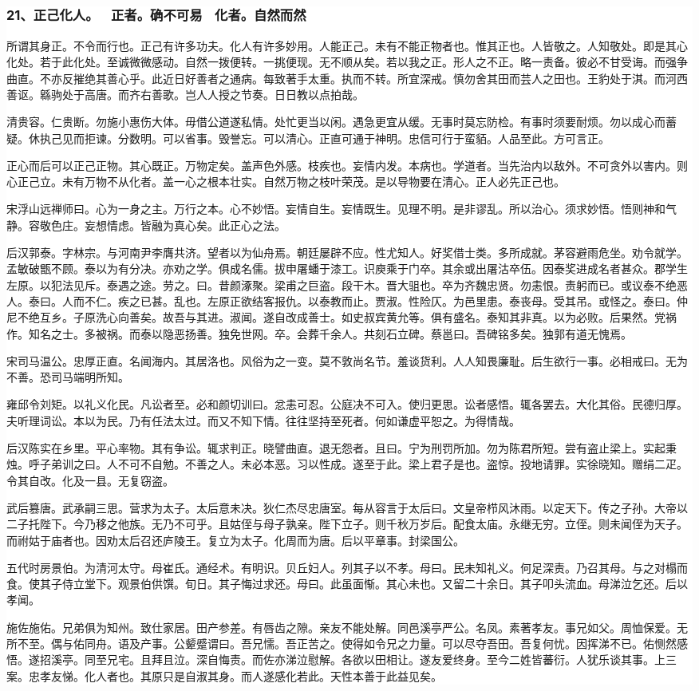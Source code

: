 ### 21、正己化人。&nbsp;&nbsp;&nbsp;&nbsp;正者。确不可易&nbsp;&nbsp;&nbsp;&nbsp;化者。自然而然

所谓其身正。不令而行也。正己有许多功夫。化人有许多妙用。人能正己。未有不能正物者也。惟其正也。人皆敬之。人知敬处。即是其心化处。若于此化处。至诚微微感动。自然一拨便转。一挑便现。无不顺从矣。若以我之正。形人之不正。略一责备。彼必不甘受诲。而强争曲直。不亦反摧绝其善心乎。此近日好善者之通病。每致著手太重。执而不转。所宜深戒。慎勿舍其田而芸人之田也。王豹处于淇。而河西善讴。緜驹处于高唐。而齐右善歌。岂人人授之节奏。日日教以点拍哉。

清贵容。仁贵断。勿施小惠伤大体。毋借公道遂私情。处忙更当以闲。遇急更宜从缓。无事时莫忘防检。有事时须要耐烦。勿以成心而蓄疑。休执己见而拒谏。分数明。可以省事。毁誉忘。可以清心。正直可通于神明。忠信可行于蛮貊。人品至此。方可言正。

正心而后可以正己正物。其心既正。万物定矣。盖声色外感。枝疾也。妄情内发。本病也。学道者。当先治内以敌外。不可贪外以害内。则心正己立。未有万物不从化者。盖一心之根本壮实。自然万物之枝叶荣茂。是以导物要在清心。正人必先正己也。

宋浮山远禅师曰。心为一身之主。万行之本。心不妙悟。妄情自生。妄情既生。见理不明。是非谬乱。所以治心。须求妙悟。悟则神和气静。容敬色庄。妄想情虑。皆融为真心矣。此正心之法。

后汉郭泰。字林宗。与河南尹李膺共济。望者以为仙舟焉。朝廷屡辟不应。性尤知人。好奖借士类。多所成就。茅容避雨危坐。劝令就学。孟敏破甑不顾。泰以为有分决。亦劝之学。俱成名儒。拔申屠蟠于漆工。识庾乘于门卒。其余或出屠沽卒伍。因泰奖进成名者甚众。郡学生左原。以犯法见斥。泰遇之途。劳之。曰。昔颜涿聚。梁甫之巨盗。段干木。晋大驵也。卒为齐魏忠贤。勿恚恨。责躬而已。或议泰不绝恶人。泰曰。人而不仁。疾之已甚。乱也。左原正欲结客报仇。以泰教而止。贾淑。性险仄。为邑里患。泰丧母。受其吊。或怪之。泰曰。仲尼不绝互乡。子原洗心向善矣。故吾与其进。淑闻。遂自改成善士。如史叔宾黄允等。俱有盛名。泰知其非真。以为必败。后果然。党祸作。知名之士。多被祸。而泰以隐恶扬善。独免世网。卒。会葬千余人。共刻石立碑。蔡邕曰。吾碑铭多矣。独郭有道无愧焉。

宋司马温公。忠厚正直。名闻海内。其居洛也。风俗为之一变。莫不敦尚名节。羞谈货利。人人知畏廉耻。后生欲行一事。必相戒曰。无为不善。恐司马端明所知。

雍邱令刘矩。以礼义化民。凡讼者至。必和颜切训曰。忿恚可忍。公庭决不可入。使归更思。讼者感悟。辄各罢去。大化其俗。民德归厚。夫听理词讼。本以为民。乃有任法太过。而又不知下情。往往坚持至死者。何如谦虚平恕之。为得情哉。

后汉陈实在乡里。平心率物。其有争讼。辄求判正。晓譬曲直。退无怨者。且曰。宁为刑罚所加。勿为陈君所短。尝有盗止梁上。实起秉烛。呼子弟训之曰。人不可不自勉。不善之人。未必本恶。习以性成。遂至于此。梁上君子是也。盗惊。投地请罪。实徐晓知。赠绢二疋。令其自改。化及一县。无复窃盗。

武后篡唐。武承嗣三思。营求为太子。太后意未决。狄仁杰尽忠唐室。每从容言于太后曰。文皇帝栉风沐雨。以定天下。传之子孙。大帝以二子托陛下。今乃移之他族。无乃不可乎。且姑侄与母子孰亲。陛下立子。则千秋万岁后。配食太庙。永继无穷。立侄。则未闻侄为天子。而祔姑于庙者也。因劝太后召还庐陵王。复立为太子。化周而为唐。后以平章事。封梁国公。

五代时房景伯。为清河太守。母崔氏。通经术。有明识。贝丘妇人。列其子以不孝。母曰。民未知礼义。何足深责。乃召其母。与之对榻而食。使其子侍立堂下。观景伯供馔。旬日。其子悔过求还。母曰。此虽面惭。其心未也。又留二十余日。其子叩头流血。母涕泣乞还。后以孝闻。

施佐施佑。兄弟俱为知州。致仕家居。田产参差。有唇齿之隙。亲友不能处解。同邑溪亭严公。名凤。素著孝友。事兄如父。周恤保爱。无所不至。偶与佑同舟。语及产事。公颦蹙谓曰。吾兄懦。吾正苦之。使得如令兄之力量。可以尽夺吾田。吾复何忧。因挥涕不已。佑恻然感悟。遂招溪亭。同至兄宅。且拜且泣。深自悔责。而佐亦涕泣慰解。各欲以田相让。遂友爱终身。至今二姓皆蕃衍。人犹乐谈其事。上三案。忠孝友悌。化人者也。其原只是自淑其身。而人遂感化若此。天性本善于此益见矣。